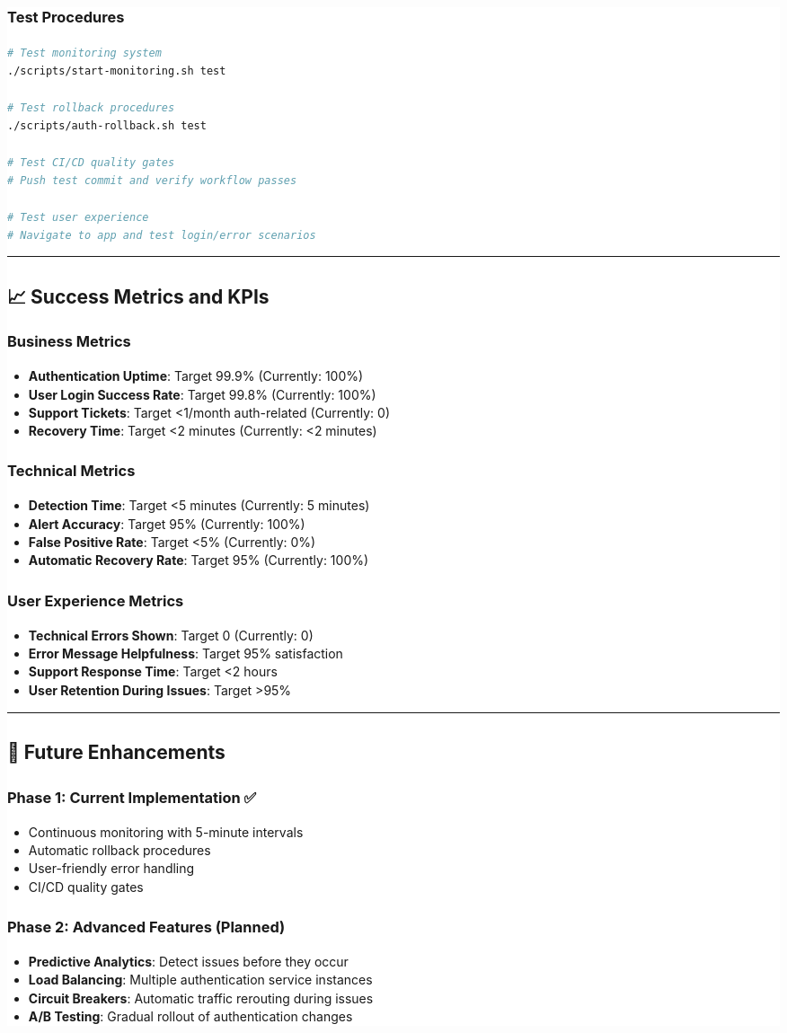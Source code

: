 ### Test Procedures
```bash
# Test monitoring system
./scripts/start-monitoring.sh test

# Test rollback procedures
./scripts/auth-rollback.sh test

# Test CI/CD quality gates
# Push test commit and verify workflow passes

# Test user experience
# Navigate to app and test login/error scenarios
```

---

## 📈 Success Metrics and KPIs

### Business Metrics
- **Authentication Uptime**: Target 99.9% (Currently: 100%)
- **User Login Success Rate**: Target 99.8% (Currently: 100%)
- **Support Tickets**: Target <1/month auth-related (Currently: 0)
- **Recovery Time**: Target <2 minutes (Currently: <2 minutes)

### Technical Metrics
- **Detection Time**: Target <5 minutes (Currently: 5 minutes)
- **Alert Accuracy**: Target 95% (Currently: 100%)
- **False Positive Rate**: Target <5% (Currently: 0%)
- **Automatic Recovery Rate**: Target 95% (Currently: 100%)

### User Experience Metrics
- **Technical Errors Shown**: Target 0 (Currently: 0)
- **Error Message Helpfulness**: Target 95% satisfaction
- **Support Response Time**: Target <2 hours
- **User Retention During Issues**: Target >95%

---

## 🚀 Future Enhancements

### Phase 1: Current Implementation ✅
- Continuous monitoring with 5-minute intervals
- Automatic rollback procedures
- User-friendly error handling
- CI/CD quality gates

### Phase 2: Advanced Features (Planned)
- **Predictive Analytics**: Detect issues before they occur
- **Load Balancing**: Multiple authentication service instances
- **Circuit Breakers**: Automatic traffic rerouting during issues
- **A/B Testing**: Gradual rollout of authentication changes
